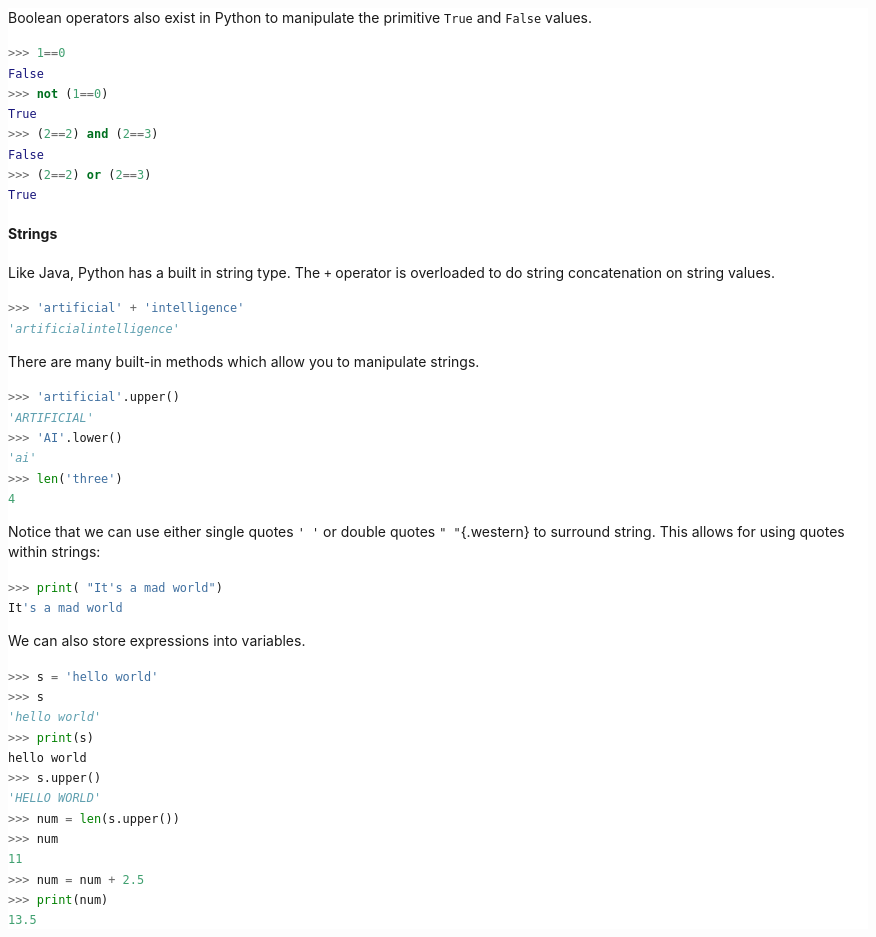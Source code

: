 Boolean operators also exist in Python to manipulate the primitive
`True` and `False` values.

```python
>>> 1==0
False
>>> not (1==0)
True
>>> (2==2) and (2==3)
False 
>>> (2==2) or (2==3)
True
```

#### Strings

Like Java, Python has a built in string type. The `+` operator
is overloaded to do string concatenation on string values.

```python
>>> 'artificial' + 'intelligence'
'artificialintelligence'
```

There are many built-in methods which allow you to manipulate strings.

```python
>>> 'artificial'.upper()
'ARTIFICIAL'
>>> 'AI'.lower()
'ai'
>>> len('three')
4
```

Notice that we can use either single quotes `' '` or double
quotes `" "`{.western} to surround string. This allows for using quotes
within strings:

```python
>>> print( "It's a mad world")
It's a mad world
```

We can also store expressions into variables.

```python
>>> s = 'hello world'
>>> s
'hello world'
>>> print(s)
hello world
>>> s.upper()
'HELLO WORLD'
>>> num = len(s.upper())
>>> num
11
>>> num = num + 2.5
>>> print(num)
13.5
```
